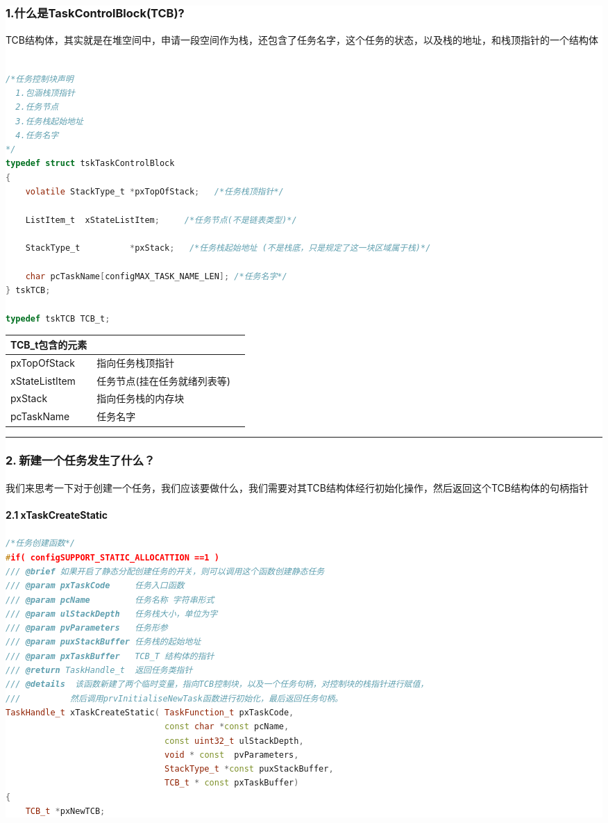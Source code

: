 ### 1.什么是TaskControlBlock(TCB)?

​	TCB结构体，其实就是在堆空间中，申请一段空间作为栈，还包含了任务名字，这个任务的状态，以及栈的地址，和栈顶指针的一个结构体

```c

/*任务控制块声明
  1.包涵栈顶指针
  2.任务节点
  3.任务栈起始地址
  4.任务名字
*/
typedef struct tskTaskControlBlock
{
    volatile StackType_t *pxTopOfStack;   /*任务栈顶指针*/

    ListItem_t  xStateListItem;     /*任务节点(不是链表类型)*/
    
    StackType_t          *pxStack;   /*任务栈起始地址 (不是栈底，只是规定了这一块区域属于栈)*/

    char pcTaskName[configMAX_TASK_NAME_LEN]; /*任务名字*/
} tskTCB;

typedef tskTCB TCB_t;
```

| TCB_t包含的元素 |                              |      |
| --------------- | ---------------------------- | ---- |
| pxTopOfStack    | 指向任务栈顶指针             |      |
| xStateListItem  | 任务节点(挂在任务就绪列表等) |      |
| pxStack         | 指向任务栈的内存块           |      |
| pcTaskName      | 任务名字                     |      |

---



### 2. 新建一个任务发生了什么？

​          我们来思考一下对于创建一个任务，我们应该要做什么，我们需要对其TCB结构体经行初始化操作，然后返回这个TCB结构体的句柄指针

#### 2.1 xTaskCreateStatic

```c++
/*任务创建函数*/
#if( configSUPPORT_STATIC_ALLOCATTION ==1 )
/// @brief 如果开启了静态分配创建任务的开关，则可以调用这个函数创建静态任务
/// @param pxTaskCode     任务入口函数
/// @param pcName         任务名称 字符串形式
/// @param ulStackDepth   任务栈大小，单位为字
/// @param pvParameters   任务形参
/// @param puxStackBuffer 任务栈的起始地址
/// @param pxTaskBuffer   TCB_T 结构体的指针
/// @return TaskHandle_t  返回任务类指针
/// @details  该函数新建了两个临时变量，指向TCB控制块，以及一个任务句柄，对控制块的栈指针进行赋值，
///          然后调用prvInitialiseNewTask函数进行初始化，最后返回任务句柄。
TaskHandle_t xTaskCreateStatic( TaskFunction_t pxTaskCode,  
                                const char *const pcName,
                                const uint32_t ulStackDepth,
                                void * const  pvParameters,
                                StackType_t *const puxStackBuffer,
                                TCB_t * const pxTaskBuffer)
{
    TCB_t *pxNewTCB;
```